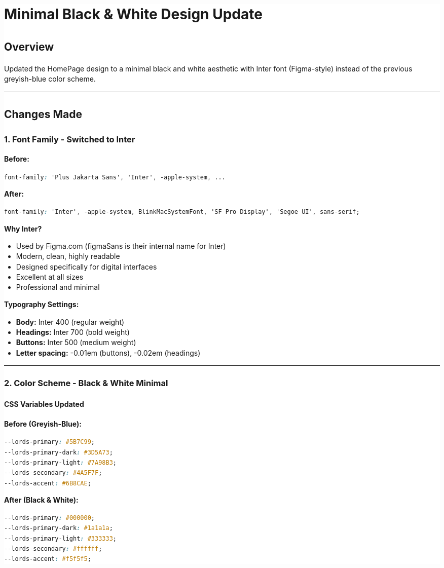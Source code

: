 # Minimal Black & White Design Update

## Overview
Updated the HomePage design to a minimal black and white aesthetic with Inter font (Figma-style) instead of the previous greyish-blue color scheme.

---

## Changes Made

### 1. Font Family - Switched to Inter

**Before:**
```css
font-family: 'Plus Jakarta Sans', 'Inter', -apple-system, ...
```

**After:**
```css
font-family: 'Inter', -apple-system, BlinkMacSystemFont, 'SF Pro Display', 'Segoe UI', sans-serif;
```

**Why Inter?**
- Used by Figma.com (figmaSans is their internal name for Inter)
- Modern, clean, highly readable
- Designed specifically for digital interfaces
- Excellent at all sizes
- Professional and minimal

**Typography Settings:**
- **Body:** Inter 400 (regular weight)
- **Headings:** Inter 700 (bold weight)
- **Buttons:** Inter 500 (medium weight)
- **Letter spacing:** -0.01em (buttons), -0.02em (headings)

---

### 2. Color Scheme - Black & White Minimal

#### CSS Variables Updated

**Before (Greyish-Blue):**
```css
--lords-primary: #5B7C99;
--lords-primary-dark: #3D5A73;
--lords-primary-light: #7A98B3;
--lords-secondary: #4A5F7F;
--lords-accent: #6B8CAE;
```

**After (Black & White):**
```css
--lords-primary: #000000;
--lords-primary-dark: #1a1a1a;
--lords-primary-light: #333333;
--lords-secondary: #ffffff;
--lords-accent: #f5f5f5;
```
